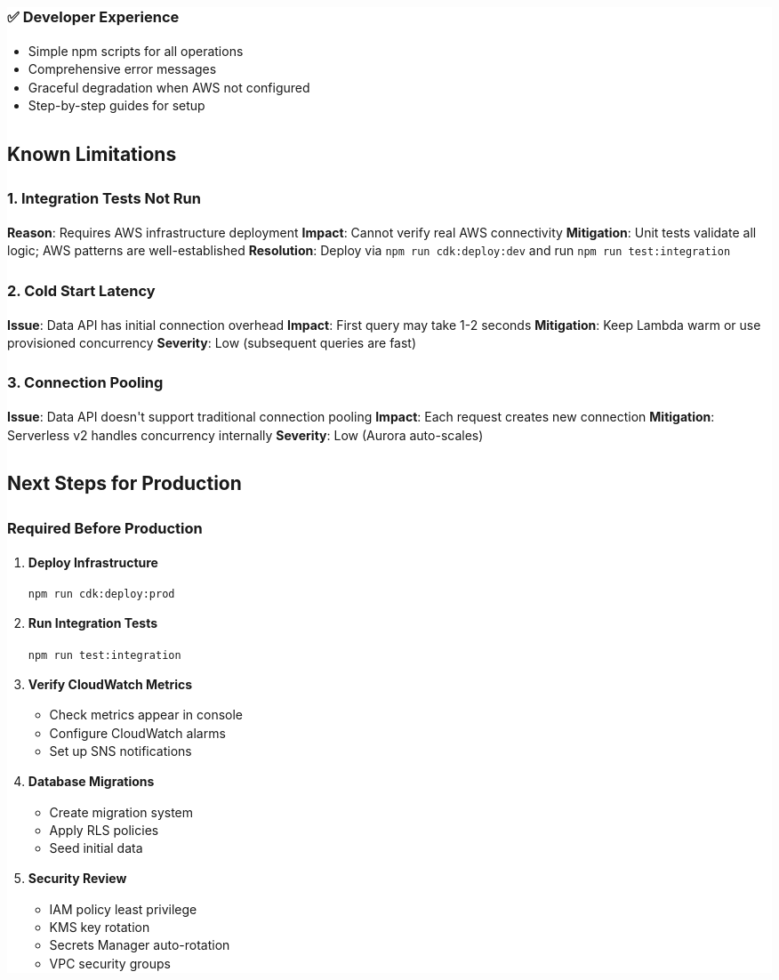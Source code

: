 ### ✅ Developer Experience
- Simple npm scripts for all operations
- Comprehensive error messages
- Graceful degradation when AWS not configured
- Step-by-step guides for setup

## Known Limitations

### 1. Integration Tests Not Run
**Reason**: Requires AWS infrastructure deployment
**Impact**: Cannot verify real AWS connectivity
**Mitigation**: Unit tests validate all logic; AWS patterns are well-established
**Resolution**: Deploy via `npm run cdk:deploy:dev` and run `npm run test:integration`

### 2. Cold Start Latency
**Issue**: Data API has initial connection overhead
**Impact**: First query may take 1-2 seconds
**Mitigation**: Keep Lambda warm or use provisioned concurrency
**Severity**: Low (subsequent queries are fast)

### 3. Connection Pooling
**Issue**: Data API doesn't support traditional connection pooling
**Impact**: Each request creates new connection
**Mitigation**: Serverless v2 handles concurrency internally
**Severity**: Low (Aurora auto-scales)

## Next Steps for Production

### Required Before Production

1. **Deploy Infrastructure**
   ```bash
   npm run cdk:deploy:prod
   ```

2. **Run Integration Tests**
   ```bash
   npm run test:integration
   ```

3. **Verify CloudWatch Metrics**
   - Check metrics appear in console
   - Configure CloudWatch alarms
   - Set up SNS notifications

4. **Database Migrations**
   - Create migration system
   - Apply RLS policies
   - Seed initial data

5. **Security Review**
   - IAM policy least privilege
   - KMS key rotation
   - Secrets Manager auto-rotation
   - VPC security groups

